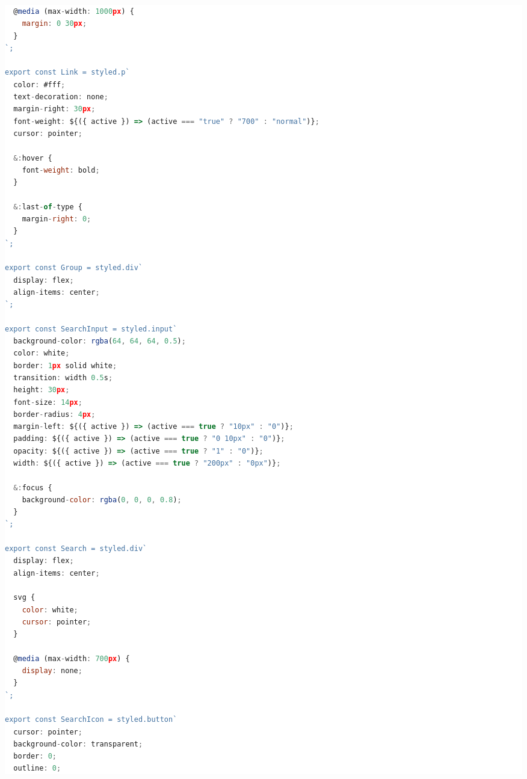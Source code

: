 ```js
  @media (max-width: 1000px) {
    margin: 0 30px;
  }
`;

export const Link = styled.p`
  color: #fff;
  text-decoration: none;
  margin-right: 30px;
  font-weight: ${({ active }) => (active === "true" ? "700" : "normal")};
  cursor: pointer;

  &:hover {
    font-weight: bold;
  }

  &:last-of-type {
    margin-right: 0;
  }
`;

export const Group = styled.div`
  display: flex;
  align-items: center;
`;

export const SearchInput = styled.input`
  background-color: rgba(64, 64, 64, 0.5);
  color: white;
  border: 1px solid white;
  transition: width 0.5s;
  height: 30px;
  font-size: 14px;
  border-radius: 4px;
  margin-left: ${({ active }) => (active === true ? "10px" : "0")};
  padding: ${({ active }) => (active === true ? "0 10px" : "0")};
  opacity: ${({ active }) => (active === true ? "1" : "0")};
  width: ${({ active }) => (active === true ? "200px" : "0px")};

  &:focus {
    background-color: rgba(0, 0, 0, 0.8);
  }
`;

export const Search = styled.div`
  display: flex;
  align-items: center;

  svg {
    color: white;
    cursor: pointer;
  }

  @media (max-width: 700px) {
    display: none;
  }
`;

export const SearchIcon = styled.button`
  cursor: pointer;
  background-color: transparent;
  border: 0;
  outline: 0;
```